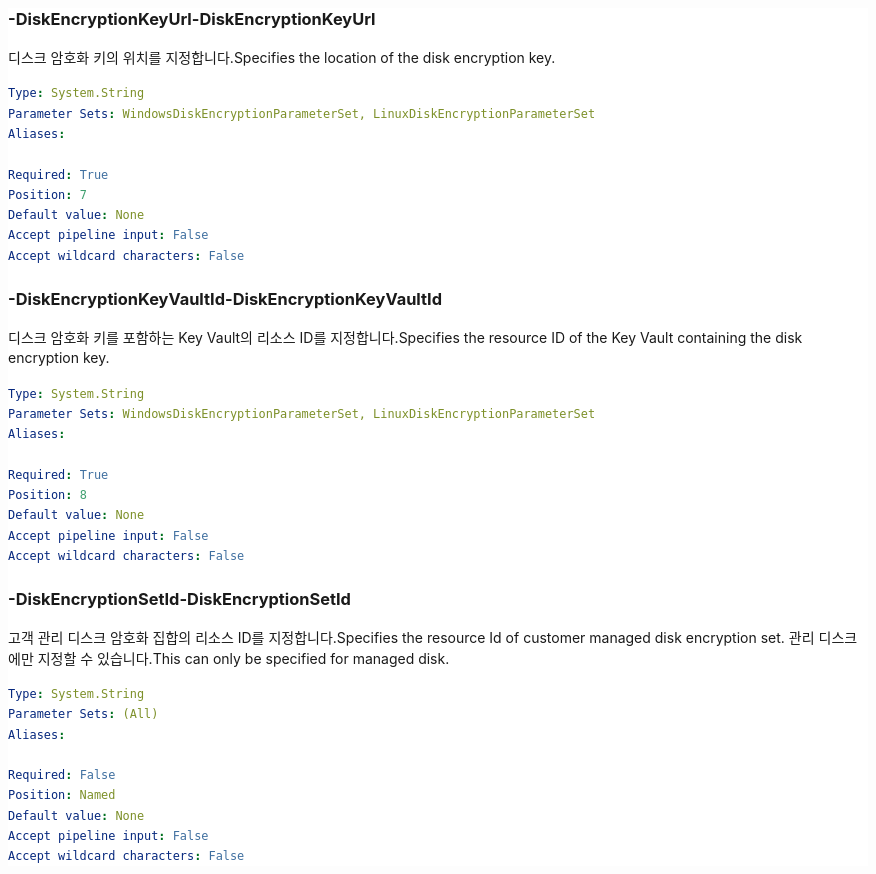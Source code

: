 ### <span data-ttu-id="364a2-159">-DiskEncryptionKeyUrl</span><span class="sxs-lookup"><span data-stu-id="364a2-159">-DiskEncryptionKeyUrl</span></span>
<span data-ttu-id="364a2-160">디스크 암호화 키의 위치를 지정합니다.</span><span class="sxs-lookup"><span data-stu-id="364a2-160">Specifies the location of the disk encryption key.</span></span>

```yaml
Type: System.String
Parameter Sets: WindowsDiskEncryptionParameterSet, LinuxDiskEncryptionParameterSet
Aliases:

Required: True
Position: 7
Default value: None
Accept pipeline input: False
Accept wildcard characters: False
```

### <span data-ttu-id="364a2-161">-DiskEncryptionKeyVaultId</span><span class="sxs-lookup"><span data-stu-id="364a2-161">-DiskEncryptionKeyVaultId</span></span>
<span data-ttu-id="364a2-162">디스크 암호화 키를 포함하는 Key Vault의 리소스 ID를 지정합니다.</span><span class="sxs-lookup"><span data-stu-id="364a2-162">Specifies the resource ID of the Key Vault containing the disk encryption key.</span></span>

```yaml
Type: System.String
Parameter Sets: WindowsDiskEncryptionParameterSet, LinuxDiskEncryptionParameterSet
Aliases:

Required: True
Position: 8
Default value: None
Accept pipeline input: False
Accept wildcard characters: False
```

### <span data-ttu-id="364a2-163">-DiskEncryptionSetId</span><span class="sxs-lookup"><span data-stu-id="364a2-163">-DiskEncryptionSetId</span></span>
<span data-ttu-id="364a2-164">고객 관리 디스크 암호화 집합의 리소스 ID를 지정합니다.</span><span class="sxs-lookup"><span data-stu-id="364a2-164">Specifies the resource Id of customer managed disk encryption set.</span></span>  <span data-ttu-id="364a2-165">관리 디스크에만 지정할 수 있습니다.</span><span class="sxs-lookup"><span data-stu-id="364a2-165">This can only be specified for managed disk.</span></span>

```yaml
Type: System.String
Parameter Sets: (All)
Aliases:

Required: False
Position: Named
Default value: None
Accept pipeline input: False
Accept wildcard characters: False
```
